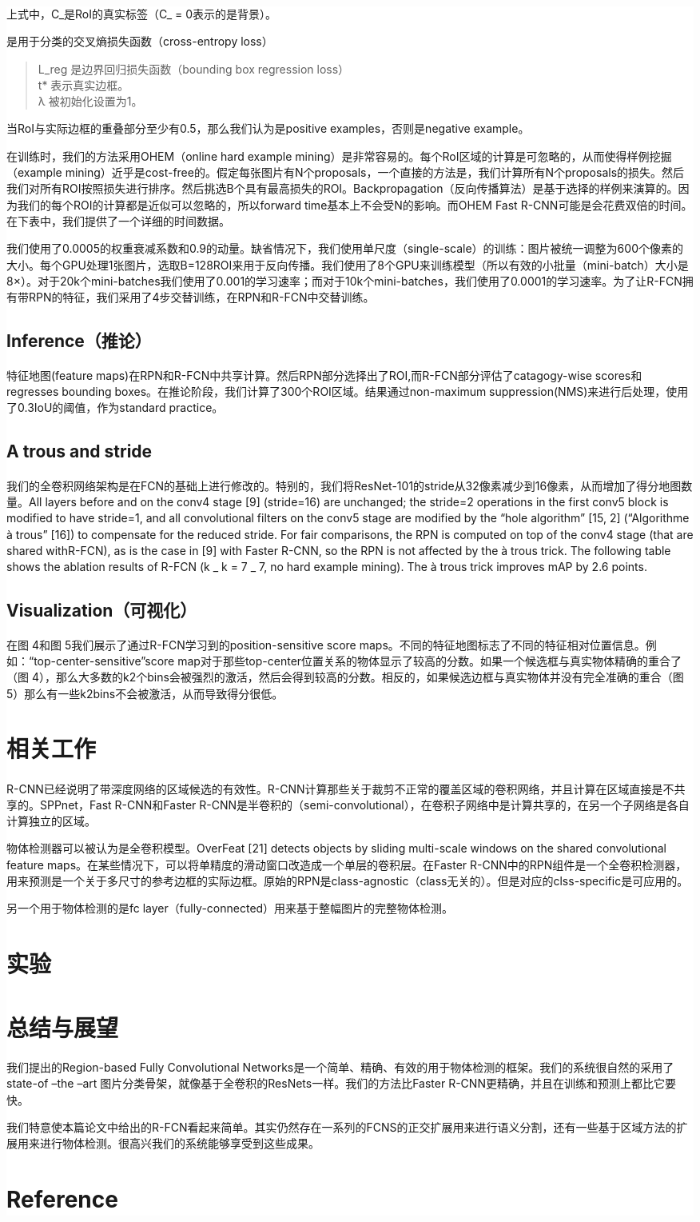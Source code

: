 上式中，C_是RoI的真实标签（C_ = 0表示的是背景）。

是用于分类的交叉熵损失函数（cross-entropy loss）

> L_reg 是边界回归损失函数（bounding box regression loss）  
> t* 表示真实边框。  
> λ 被初始化设置为1。

当RoI与实际边框的重叠部分至少有0.5，那么我们认为是positive examples，否则是negative example。

在训练时，我们的方法采用OHEM（online hard example mining）是非常容易的。每个RoI区域的计算是可忽略的，从而使得样例挖掘（example mining）近乎是cost-free的。假定每张图片有N个proposals，一个直接的方法是，我们计算所有N个proposals的损失。然后我们对所有ROI按照损失进行排序。然后挑选B个具有最高损失的ROI。Backpropagation（反向传播算法）是基于选择的样例来演算的。因为我们的每个ROI的计算都是近似可以忽略的，所以forward time基本上不会受N的影响。而OHEM Fast R-CNN可能是会花费双倍的时间。在下表中，我们提供了一个详细的时间数据。

我们使用了0.0005的权重衰减系数和0.9的动量。缺省情况下，我们使用单尺度（single-scale）的训练：图片被统一调整为600个像素的大小。每个GPU处理1张图片，选取B=128ROI来用于反向传播。我们使用了8个GPU来训练模型（所以有效的小批量（mini-batch）大小是8×）。对于20k个mini-batches我们使用了0.001的学习速率；而对于10k个mini-batches，我们使用了0.0001的学习速率。为了让R-FCN拥有带RPN的特征，我们采用了4步交替训练，在RPN和R-FCN中交替训练。

## Inference（推论）

特征地图(feature maps)在RPN和R-FCN中共享计算。然后RPN部分选择出了ROI,而R-FCN部分评估了catagogy-wise scores和regresses bounding boxes。在推论阶段，我们计算了300个ROI区域。结果通过non-maximum suppression(NMS)来进行后处理，使用了0.3IoU的阈值，作为standard practice。

## A trous and stride

我们的全卷积网络架构是在FCN的基础上进行修改的。特别的，我们将ResNet-101的stride从32像素减少到16像素，从而增加了得分地图数量。All layers before and on the conv4 stage \[9\] (stride=16) are unchanged; the stride=2 operations in the first conv5 block is modified to have stride=1, and all convolutional filters on the conv5 stage are modified by the “hole algorithm” \[15, 2\] (“Algorithme à trous” \[16\]) to compensate for the reduced stride. For fair comparisons, the RPN is computed on top of the conv4 stage (that are shared withR-FCN), as is the case in \[9\] with Faster R-CNN, so the RPN is not affected by the à trous trick. The following table shows the ablation results of R-FCN (k _ k = 7 _ 7, no hard example mining). The à trous trick improves mAP by 2.6 points.

## Visualization（可视化）

在图 4和图 5我们展示了通过R-FCN学习到的position-sensitive score maps。不同的特征地图标志了不同的特征相对位置信息。例如：“top-center-sensitive”score map对于那些top-center位置关系的物体显示了较高的分数。如果一个候选框与真实物体精确的重合了（图 4），那么大多数的k2个bins会被强烈的激活，然后会得到较高的分数。相反的，如果候选边框与真实物体并没有完全准确的重合（图 5）那么有一些k2bins不会被激活，从而导致得分很低。

# 相关工作

R-CNN已经说明了带深度网络的区域候选的有效性。R-CNN计算那些关于裁剪不正常的覆盖区域的卷积网络，并且计算在区域直接是不共享的。SPPnet，Fast R-CNN和Faster R-CNN是半卷积的（semi-convolutional），在卷积子网络中是计算共享的，在另一个子网络是各自计算独立的区域。

物体检测器可以被认为是全卷积模型。OverFeat \[21\] detects objects by sliding multi-scale windows on the shared convolutional feature maps。在某些情况下，可以将单精度的滑动窗口改造成一个单层的卷积层。在Faster R-CNN中的RPN组件是一个全卷积检测器，用来预测是一个关于多尺寸的参考边框的实际边框。原始的RPN是class-agnostic（class无关的）。但是对应的clss-specific是可应用的。

另一个用于物体检测的是fc layer（fully-connected）用来基于整幅图片的完整物体检测。

# 实验

# 总结与展望

我们提出的Region-based Fully Convolutional Networks是一个简单、精确、有效的用于物体检测的框架。我们的系统很自然的采用了state-of –the –art 图片分类骨架，就像基于全卷积的ResNets一样。我们的方法比Faster R-CNN更精确，并且在训练和预测上都比它要快。

我们特意使本篇论文中给出的R-FCN看起来简单。其实仍然存在一系列的FCNS的正交扩展用来进行语义分割，还有一些基于区域方法的扩展用来进行物体检测。很高兴我们的系统能够享受到这些成果。

# Reference